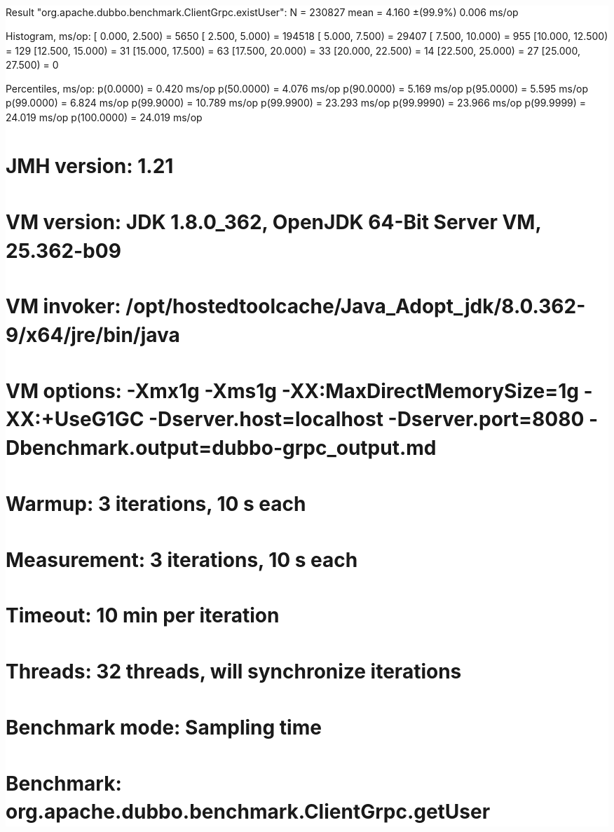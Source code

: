 

Result "org.apache.dubbo.benchmark.ClientGrpc.existUser":
  N = 230827
  mean =      4.160 ±(99.9%) 0.006 ms/op

  Histogram, ms/op:
    [ 0.000,  2.500) = 5650 
    [ 2.500,  5.000) = 194518 
    [ 5.000,  7.500) = 29407 
    [ 7.500, 10.000) = 955 
    [10.000, 12.500) = 129 
    [12.500, 15.000) = 31 
    [15.000, 17.500) = 63 
    [17.500, 20.000) = 33 
    [20.000, 22.500) = 14 
    [22.500, 25.000) = 27 
    [25.000, 27.500) = 0 

  Percentiles, ms/op:
      p(0.0000) =      0.420 ms/op
     p(50.0000) =      4.076 ms/op
     p(90.0000) =      5.169 ms/op
     p(95.0000) =      5.595 ms/op
     p(99.0000) =      6.824 ms/op
     p(99.9000) =     10.789 ms/op
     p(99.9900) =     23.293 ms/op
     p(99.9990) =     23.966 ms/op
     p(99.9999) =     24.019 ms/op
    p(100.0000) =     24.019 ms/op


# JMH version: 1.21
# VM version: JDK 1.8.0_362, OpenJDK 64-Bit Server VM, 25.362-b09
# VM invoker: /opt/hostedtoolcache/Java_Adopt_jdk/8.0.362-9/x64/jre/bin/java
# VM options: -Xmx1g -Xms1g -XX:MaxDirectMemorySize=1g -XX:+UseG1GC -Dserver.host=localhost -Dserver.port=8080 -Dbenchmark.output=dubbo-grpc_output.md
# Warmup: 3 iterations, 10 s each
# Measurement: 3 iterations, 10 s each
# Timeout: 10 min per iteration
# Threads: 32 threads, will synchronize iterations
# Benchmark mode: Sampling time
# Benchmark: org.apache.dubbo.benchmark.ClientGrpc.getUser
